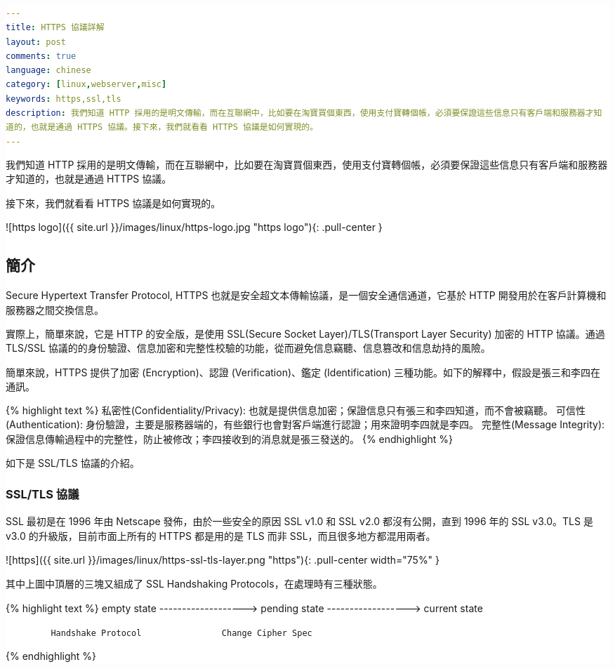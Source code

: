 ```yaml
---
title: HTTPS 協議詳解
layout: post
comments: true
language: chinese
category: [linux,webserver,misc]
keywords: https,ssl,tls
description: 我們知道 HTTP 採用的是明文傳輸，而在互聯網中，比如要在淘寶買個東西，使用支付寶轉個帳，必須要保證這些信息只有客戶端和服務器才知道的，也就是通過 HTTPS 協議。接下來，我們就看看 HTTPS 協議是如何實現的。
---
```


我們知道 HTTP 採用的是明文傳輸，而在互聯網中，比如要在淘寶買個東西，使用支付寶轉個帳，必須要保證這些信息只有客戶端和服務器才知道的，也就是通過 HTTPS 協議。

接下來，我們就看看 HTTPS 協議是如何實現的。



![https logo]({{ site.url }}/images/linux/https-logo.jpg "https logo"){: .pull-center }

## 簡介

Secure Hypertext Transfer Protocol, HTTPS 也就是安全超文本傳輸協議，是一個安全通信通道，它基於 HTTP 開發用於在客戶計算機和服務器之間交換信息。

實際上，簡單來說，它是 HTTP 的安全版，是使用 SSL(Secure Socket Layer)/TLS(Transport Layer Security) 加密的 HTTP 協議。通過 TLS/SSL 協議的的身份驗證、信息加密和完整性校驗的功能，從而避免信息竊聽、信息篡改和信息劫持的風險。

簡單來說，HTTPS 提供了加密 (Encryption)、認證 (Verification)、鑑定 (Identification) 三種功能。如下的解釋中，假設是張三和李四在通訊。

{% highlight text %}
私密性(Confidentiality/Privacy):
    也就是提供信息加密；保證信息只有張三和李四知道，而不會被竊聽。
可信性(Authentication):
    身份驗證，主要是服務器端的，有些銀行也會對客戶端進行認證；用來證明李四就是李四。
完整性(Message Integrity):
    保證信息傳輸過程中的完整性，防止被修改；李四接收到的消息就是張三發送的。
{% endhighlight %}

如下是 SSL/TLS 協議的介紹。

### SSL/TLS 協議

SSL 最初是在 1996 年由 Netscape 發佈，由於一些安全的原因 SSL v1.0 和 SSL v2.0 都沒有公開，直到 1996 年的 SSL v3.0。TLS 是 v3.0 的升級版，目前市面上所有的 HTTPS 都是用的是 TLS 而非 SSL，而且很多地方都混用兩者。

![https]({{ site.url }}/images/linux/https-ssl-tls-layer.png "https"){: .pull-center width="75%" }

其中上圖中頂層的三塊又組成了 SSL Handshaking Protocols，在處理時有三種狀態。

{% highlight text %}
empty state -------------------> pending state ------------------> current state

             Handshake Protocol                Change Cipher Spec
{% endhighlight %}
